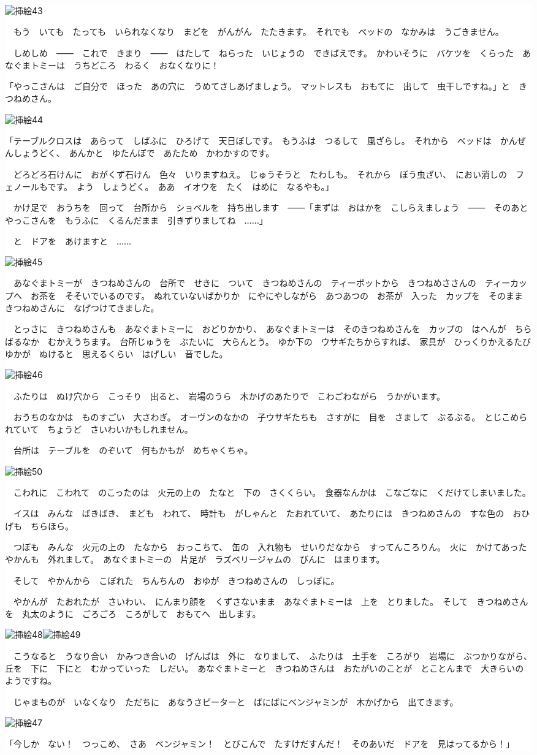 ![挿絵43](https://www.aozora.gr.jp/cards/001505/files/fig56841_46.png)

　もう　いても　たっても　いられなくなり　まどを　がんがん　たたきます。　それでも　ベッドの　なかみは　うごきません。

　しめしめ　――　これで　きまり　――　はたして　ねらった　いじょうの　できばえです。　かわいそうに　バケツを　くらった　あなぐまトミーは　うちどころ　わるく　おなくなりに！

「やっこさんは　ご自分で　ほった　あの穴に　うめてさしあげましょう。　マットレスも　おもてに　出して　虫干しですね。」と　きつねめさん。

![挿絵44](https://www.aozora.gr.jp/cards/001505/files/fig56841_47.png)

「テーブルクロスは　あらって　しばふに　ひろげて　天日ぼしです。　もうふは　つるして　風ざらし。　それから　ベッドは　かんぜんしょうどく、　あんかと　ゆたんぽで　あたため　かわかすのです。

　どろどろ石けんに　おがくず石けん　色々　いりますねえ。　じゅうそうと　たわしも。　それから　ぼう虫ざい、　におい消しの　フェノールもです。　よう　しょうどく。　ああ　イオウを　たく　はめに　なるやも。」

　かけ足で　おうちを　回って　台所から　ショベルを　持ち出します　――「まずは　おはかを　こしらえましょう　――　そのあと　やっこさんを　もうふに　くるんだまま　引きずりましてね　……」

　と　ドアを　あけますと　……

![挿絵45](https://www.aozora.gr.jp/cards/001505/files/fig56841_48.png)

　あなぐまトミーが　きつねめさんの　台所で　せきに　ついて　きつねめさんの　ティーポットから　きつねめささんの　ティーカップへ　お茶を　そそいでいるのです。　ぬれていないばかりか　にやにやしながら　あつあつの　お茶が　入った　カップを　そのまま　きつねめさんに　なげつけてきました。

　とっさに　きつねめさんも　あなぐまトミーに　おどりかかり、　あなぐまトミーは　そのきつねめさんを　カップの　はへんが　ちらばるなか　むかえうちます。　台所じゅうを　ぶたいに　大らんとう。　ゆか下の　ウサギたちからすれば、　家具が　ひっくりかえるたび　ゆかが　ぬけると　思えるくらい　はげしい　音でした。

![挿絵46](https://www.aozora.gr.jp/cards/001505/files/fig56841_49.png)

　ふたりは　ぬけ穴から　こっそり　出ると、　岩場のうら　木かげのあたりで　こわごわながら　うかがいます。

　おうちのなかは　ものすごい　大さわぎ。　オーヴンのなかの　子ウサギたちも　さすがに　目を　さまして　ぶるぶる。　とじこめられていて　ちょうど　さいわいかもしれません。

　台所は　テーブルを　のぞいて　何もかもが　めちゃくちゃ。

![挿絵50](https://www.aozora.gr.jp/cards/001505/files/fig56841_50.png)

　こわれに　こわれて　のこったのは　火元の上の　たなと　下の　さくくらい。　食器なんかは　こなごなに　くだけてしまいました。

　イスは　みんな　ばきばき、　まども　われて、　時計も　がしゃんと　たおれていて、　あたりには　きつねめさんの　すな色の　おひげも　ちらほら。

　つぼも　みんな　火元の上の　たなから　おっこちて、　缶の　入れ物も　せいりだなから　すってんころりん。　火に　かけてあった　やかんも　外れまして。　あなぐまトミーの　片足が　ラズベリージャムの　びんに　はまります。

　そして　やかんから　こぼれた　ちんちんの　おゆが　きつねめさんの　しっぽに。

　やかんが　たおれたが　さいわい、　にんまり顔を　くずさないまま　あなぐまトミーは　上を　とりました。　そして　きつねめさんを　丸太のように　ごろごろ　ころがして　おもてへ　出します。

![挿絵48](https://www.aozora.gr.jp/cards/001505/files/fig56841_51.png)![挿絵49](https://www.aozora.gr.jp/cards/001505/files/fig56841_52.png)

　こうなると　うなり合い　かみつき合いの　げんばは　外に　なりまして、　ふたりは　土手を　ころがり　岩場に　ぶつかりながら、　丘を　下に　下にと　むかっていった　しだい。　あなぐまトミーと　きつねめさんは　おたがいのことが　とことんまで　大きらいのようですね。

　じゃまものが　いなくなり　ただちに　あなうさピーターと　ばにばにベンジャミンが　木かげから　出てきます。

![挿絵47](https://www.aozora.gr.jp/cards/001505/files/fig56841_53.png)

「今しか　ない！　つっこめ、　さあ　ベンジャミン！　とびこんで　たすけだすんだ！　そのあいだ　ドアを　見はってるから！」
